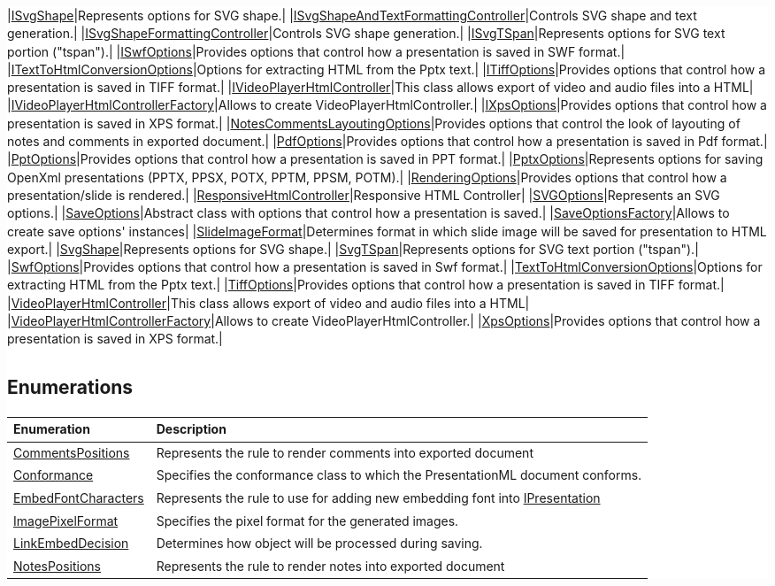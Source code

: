 |[ISvgShape](/python/aspose.slides.export/isvgshape/)|Represents options for SVG shape.|
|[ISvgShapeAndTextFormattingController](/python/aspose.slides.export/isvgshapeandtextformattingcontroller/)|Controls SVG shape and text generation.|
|[ISvgShapeFormattingController](/python/aspose.slides.export/isvgshapeformattingcontroller/)|Controls SVG shape generation.|
|[ISvgTSpan](/python/aspose.slides.export/isvgtspan/)|Represents options for SVG text portion ("tspan").|
|[ISwfOptions](/python/aspose.slides.export/iswfoptions/)|Provides options that control how a presentation is saved in SWF format.|
|[ITextToHtmlConversionOptions](/python/aspose.slides.export/itexttohtmlconversionoptions/)|Options for extracting HTML from the Pptx text.|
|[ITiffOptions](/python/aspose.slides.export/itiffoptions/)|Provides options that control how a presentation is saved in TIFF format.|
|[IVideoPlayerHtmlController](/python/aspose.slides.export/ivideoplayerhtmlcontroller/)|This class allows export of video and audio files into a HTML|
|[IVideoPlayerHtmlControllerFactory](/python/aspose.slides.export/ivideoplayerhtmlcontrollerfactory/)|Allows to create VideoPlayerHtmlController.|
|[IXpsOptions](/python/aspose.slides.export/ixpsoptions/)|Provides options that control how a presentation is saved in XPS format.|
|[NotesCommentsLayoutingOptions](/python/aspose.slides.export/notescommentslayoutingoptions/)|Provides options that control the look of layouting of notes and comments in exported document.|
|[PdfOptions](/python/aspose.slides.export/pdfoptions/)|Provides options that control how a presentation is saved in Pdf format.|
|[PptOptions](/python/aspose.slides.export/pptoptions/)|Provides options that control how a presentation is saved in PPT format.|
|[PptxOptions](/python/aspose.slides.export/pptxoptions/)|Represents options for saving OpenXml presentations (PPTX, PPSX, POTX, PPTM, PPSM, POTM).|
|[RenderingOptions](/python/aspose.slides.export/renderingoptions/)|Provides options that control how a presentation/slide is rendered.|
|[ResponsiveHtmlController](/python/aspose.slides.export/responsivehtmlcontroller/)|Responsive HTML Controller|
|[SVGOptions](/python/aspose.slides.export/svgoptions/)|Represents an SVG options.|
|[SaveOptions](/python/aspose.slides.export/saveoptions/)|Abstract class with options that control how a presentation is saved.|
|[SaveOptionsFactory](/python/aspose.slides.export/saveoptionsfactory/)|Allows to create save options' instances|
|[SlideImageFormat](/python/aspose.slides.export/slideimageformat/)|Determines format in which slide image will be saved for presentation to HTML export.|
|[SvgShape](/python/aspose.slides.export/svgshape/)|Represents options for SVG shape.|
|[SvgTSpan](/python/aspose.slides.export/svgtspan/)|Represents options for SVG text portion ("tspan").|
|[SwfOptions](/python/aspose.slides.export/swfoptions/)|Provides options that control how a presentation is saved in Swf format.|
|[TextToHtmlConversionOptions](/python/aspose.slides.export/texttohtmlconversionoptions/)|Options for extracting HTML from the Pptx text.|
|[TiffOptions](/python/aspose.slides.export/tiffoptions/)|Provides options that control how a presentation is saved in TIFF format.|
|[VideoPlayerHtmlController](/python/aspose.slides.export/videoplayerhtmlcontroller/)|This class allows export of video and audio files into a HTML|
|[VideoPlayerHtmlControllerFactory](/python/aspose.slides.export/videoplayerhtmlcontrollerfactory/)|Allows to create VideoPlayerHtmlController.|
|[XpsOptions](/python/aspose.slides.export/xpsoptions/)|Provides options that control how a presentation is saved in XPS format.|
## **Enumerations**
|**Enumeration**|**Description**|
| :- | :- |
|[CommentsPositions](/python/aspose.slides.export/commentspositions/)|Represents the rule to render comments into exported document|
|[Conformance](/python/aspose.slides.export/conformance/)|Specifies the conformance class to which the PresentationML document conforms.|
|[EmbedFontCharacters](/python/aspose.slides.export/embedfontcharacters/)|Represents the rule to use for adding new embedding font into [IPresentation](/python/aspose.slides/ipresentation/)|
|[ImagePixelFormat](/python/aspose.slides.export/imagepixelformat/)|Specifies the pixel format for the generated images.|
|[LinkEmbedDecision](/python/aspose.slides.export/linkembeddecision/)|Determines how object will be processed during saving.|
|[NotesPositions](/python/aspose.slides.export/notespositions/)|Represents the rule to render notes into exported document|
